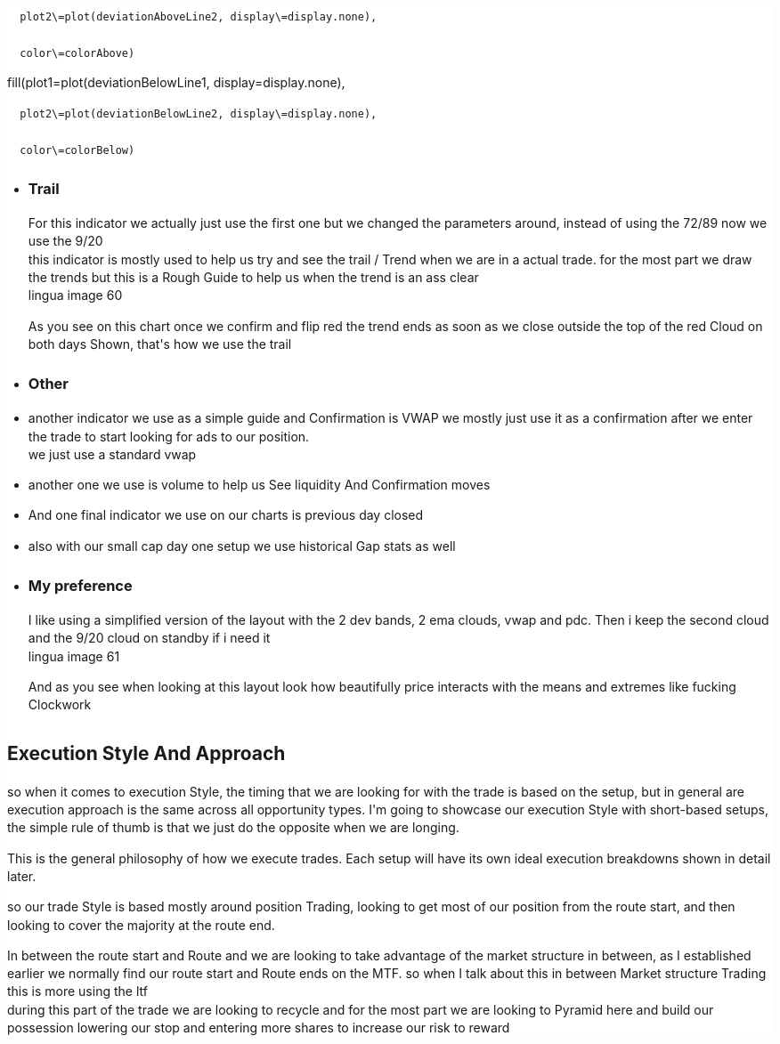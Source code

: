       plot2\=plot(deviationAboveLine2, display\=display.none),

      color\=colorAbove)


  fill(plot1\=plot(deviationBelowLine1, display\=display.none),

      plot2\=plot(deviationBelowLine2, display\=display.none),

      color\=colorBelow)


- ### Trail

  For this indicator we actually just use the first one but we changed the parameters around, instead of using the 72/89 now we use the 9/20  
   this indicator is mostly used to help us try and see the trail / Trend when we are in a actual trade.  for the most part we draw the trends but this is a Rough Guide to help us when the trend is an ass clear   
  lingua image 60  
    
  As you see on this chart once we confirm and flip red the trend ends as soon as we close outside the top of the red Cloud  on both days Shown,  that's how we use the trail


- ### Other

-  another indicator we use as a simple guide and Confirmation  is VWAP  we mostly just use it as a confirmation after we enter the trade to start looking for ads to our position.  
   	we just use a standard vwap  
    
-  another one we use is volume to help us See liquidity And Confirmation moves   
- And one final indicator we use on our charts is previous day closed  
-  also with our small cap day one setup we use historical Gap stats as well 

- ### My preference

  I like using a simplified version of the layout with the 2 dev bands, 2 ema clouds, vwap and pdc. Then i keep the second cloud and the 9/20 cloud on standby if i need it  
  lingua image 61  
    
  And as you see when looking at this layout look how beautifully price interacts with the means and extremes like fucking Clockwork  
  


## Execution Style And Approach

 so when it comes to execution Style, the timing that we are looking for with the trade is based on the setup, but in general are execution approach is the same across all opportunity types. I'm going to showcase our execution Style with short-based setups, the simple rule of thumb is that  we just do the opposite when we are longing.

This is the general philosophy of how we execute trades. Each setup will have its own ideal execution breakdowns shown in detail later.

 so our trade Style is based mostly around position Trading, looking to get most of our position from the route start, and then looking to cover the majority at the route end.

In between the route start and Route and we are looking to take advantage of the market structure in between, as I established earlier we normally find our route start and Route ends on the MTF. so when I talk about this in between Market structure Trading this is more using the ltf  
 during this part of the trade we are looking to recycle and for the most part we are looking to Pyramid here and build our possession lowering our stop and entering more shares to increase our risk to reward
